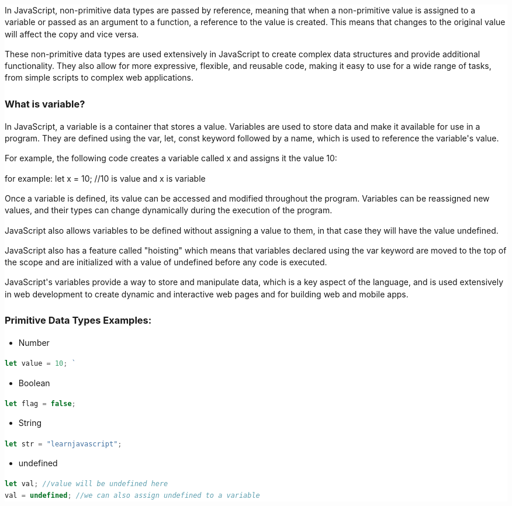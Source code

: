 In JavaScript, non-primitive data types are passed by reference, meaning that when a non-primitive value is assigned to a variable or passed as an argument to a function, a reference to the value is created. This means that changes to the original value will affect the copy and vice versa.

These non-primitive data types are used extensively in JavaScript to create complex data structures and provide additional functionality. They also allow for more expressive, flexible, and reusable code, making it easy to use for a wide range of tasks, from simple scripts to complex web applications.

### What is variable?

In JavaScript, a variable is a container that stores a value. Variables are used to store data and make it available for use in a program. They are defined using the var, let, const keyword followed by a name, which is used to reference the variable's value.

For example, the following code creates a variable called x and assigns it the value 10:

for example:
let x = 10; //10 is value and x is variable

Once a variable is defined, its value can be accessed and modified throughout the program. Variables can be reassigned new values, and their types can change dynamically during the execution of the program.

JavaScript also allows variables to be defined without assigning a value to them, in that case they will have the value undefined.

JavaScript also has a feature called "hoisting" which means that variables declared using the var keyword are moved to the top of the scope and are initialized with a value of undefined before any code is executed.

JavaScript's variables provide a way to store and manipulate data, which is a key aspect of the language, and is used extensively in web development to create dynamic and interactive web pages and for building web and mobile apps.

### Primitive Data Types Examples:

- Number

```javascript
let value = 10; `
```

- Boolean

```javascript
let flag = false;
```

- String

```javascript
let str = "learnjavascript";
```

- undefined

```javascript
let val; //value will be undefined here
val = undefined; //we can also assign undefined to a variable
```
